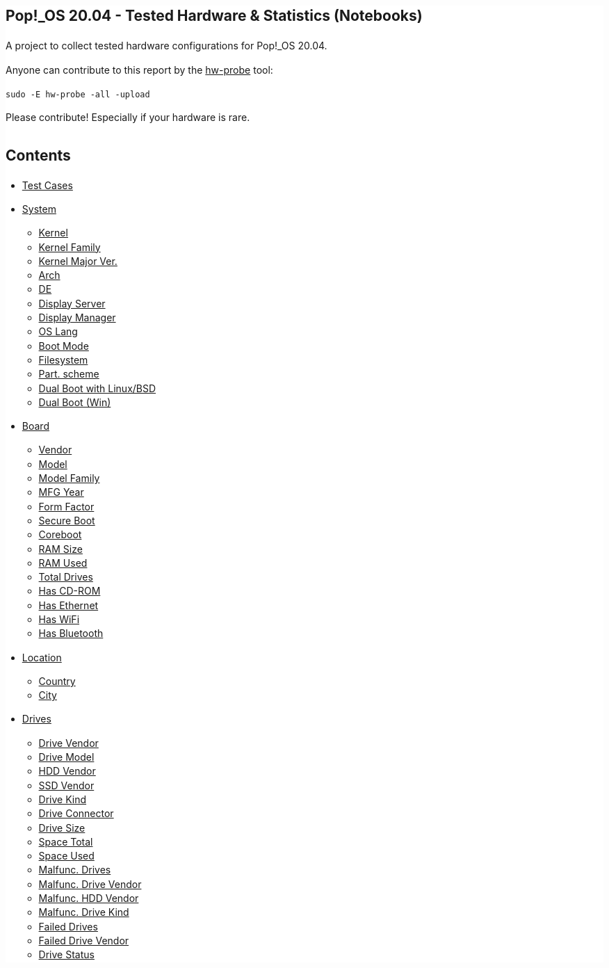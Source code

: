 Pop!_OS 20.04 - Tested Hardware & Statistics (Notebooks)
--------------------------------------------------------

A project to collect tested hardware configurations for Pop!_OS 20.04.

Anyone can contribute to this report by the [hw-probe](https://github.com/linuxhw/hw-probe) tool:

    sudo -E hw-probe -all -upload

Please contribute! Especially if your hardware is rare.

Contents
--------

* [ Test Cases ](#test-cases)

* [ System ](#system)
  - [ Kernel                   ](#kernel)
  - [ Kernel Family            ](#kernel-family)
  - [ Kernel Major Ver.        ](#kernel-major-ver)
  - [ Arch                     ](#arch)
  - [ DE                       ](#de)
  - [ Display Server           ](#display-server)
  - [ Display Manager          ](#display-manager)
  - [ OS Lang                  ](#os-lang)
  - [ Boot Mode                ](#boot-mode)
  - [ Filesystem               ](#filesystem)
  - [ Part. scheme             ](#part-scheme)
  - [ Dual Boot with Linux/BSD ](#dual-boot-with-linuxbsd)
  - [ Dual Boot (Win)          ](#dual-boot-win)

* [ Board ](#board)
  - [ Vendor                   ](#vendor)
  - [ Model                    ](#model)
  - [ Model Family             ](#model-family)
  - [ MFG Year                 ](#mfg-year)
  - [ Form Factor              ](#form-factor)
  - [ Secure Boot              ](#secure-boot)
  - [ Coreboot                 ](#coreboot)
  - [ RAM Size                 ](#ram-size)
  - [ RAM Used                 ](#ram-used)
  - [ Total Drives             ](#total-drives)
  - [ Has CD-ROM               ](#has-cd-rom)
  - [ Has Ethernet             ](#has-ethernet)
  - [ Has WiFi                 ](#has-wifi)
  - [ Has Bluetooth            ](#has-bluetooth)

* [ Location ](#location)
  - [ Country                  ](#country)
  - [ City                     ](#city)

* [ Drives ](#drives)
  - [ Drive Vendor             ](#drive-vendor)
  - [ Drive Model              ](#drive-model)
  - [ HDD Vendor               ](#hdd-vendor)
  - [ SSD Vendor               ](#ssd-vendor)
  - [ Drive Kind               ](#drive-kind)
  - [ Drive Connector          ](#drive-connector)
  - [ Drive Size               ](#drive-size)
  - [ Space Total              ](#space-total)
  - [ Space Used               ](#space-used)
  - [ Malfunc. Drives          ](#malfunc-drives)
  - [ Malfunc. Drive Vendor    ](#malfunc-drive-vendor)
  - [ Malfunc. HDD Vendor      ](#malfunc-hdd-vendor)
  - [ Malfunc. Drive Kind      ](#malfunc-drive-kind)
  - [ Failed Drives            ](#failed-drives)
  - [ Failed Drive Vendor      ](#failed-drive-vendor)
  - [ Drive Status             ](#drive-status)
